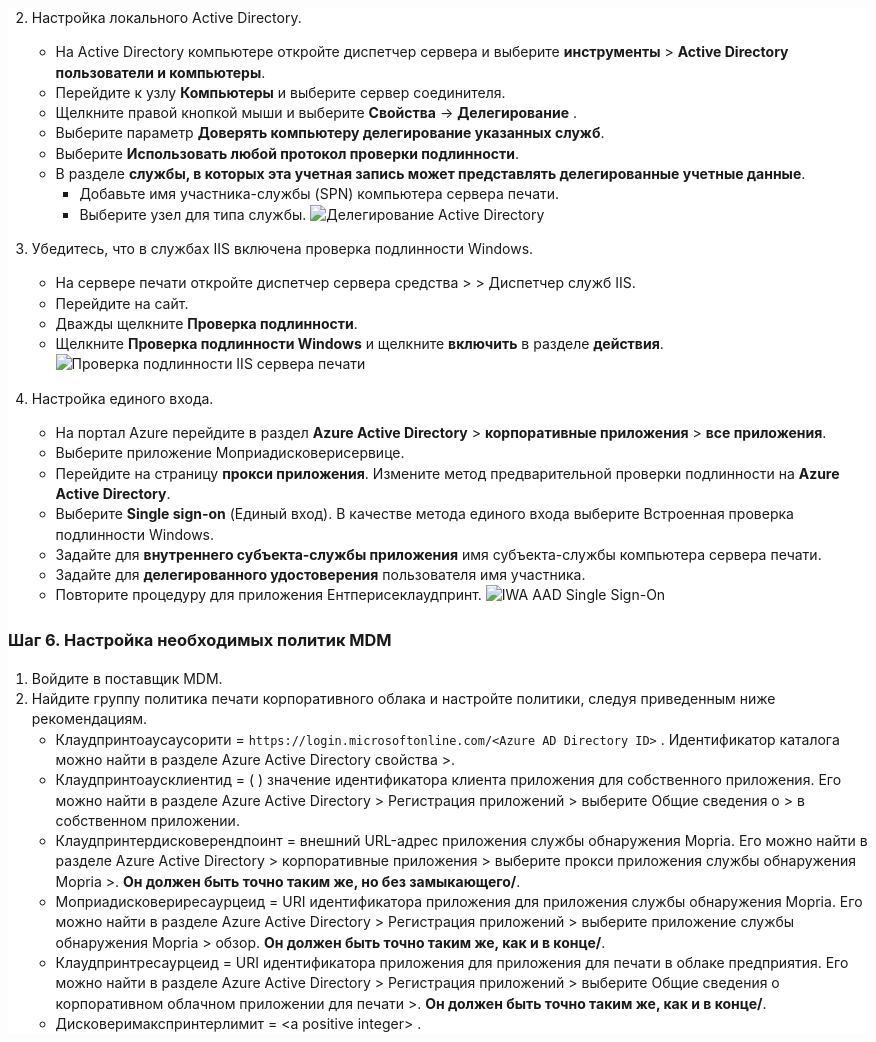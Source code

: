 2. Настройка локального Active Directory.
    - На Active Directory компьютере откройте диспетчер сервера и выберите **инструменты**  >  **Active Directory пользователи и компьютеры**.
    - Перейдите к узлу **Компьютеры** и выберите сервер соединителя.
    - Щелкните правой кнопкой мыши и выберите **Свойства**  ->  **Делегирование** .
    - Выберите параметр **Доверять компьютеру делегирование указанных служб**.
    - Выберите **Использовать любой протокол проверки подлинности**.
    - В разделе **службы, в которых эта учетная запись может представлять делегированные учетные данные**.
        - Добавьте имя участника-службы (SPN) компьютера сервера печати.
        - Выберите узел для типа службы.
    ![Делегирование Active Directory](../media/hybrid-cloud-print/AD-Delegation.png)

3. Убедитесь, что в службах IIS включена проверка подлинности Windows.
    - На сервере печати откройте диспетчер сервера средства > > Диспетчер служб IIS.
    - Перейдите на сайт.
    - Дважды щелкните **Проверка подлинности**.
    - Щелкните **Проверка подлинности Windows** и щелкните **включить** в разделе **действия**.
    ![Проверка подлинности IIS сервера печати](../media/hybrid-cloud-print/PrintServer-IIS-Authentication.png)

4. Настройка единого входа.
    - На портал Azure перейдите в раздел **Azure Active Directory**  >  **корпоративные приложения**  >  **все приложения**.
    - Выберите приложение Моприадисковерисервице.
    - Перейдите на страницу **прокси приложения**. Измените метод предварительной проверки подлинности на **Azure Active Directory**.
    - Выберите **Single sign-on** (Единый вход). В качестве метода единого входа выберите Встроенная проверка подлинности Windows.
    - Задайте для **внутреннего субъекта-службы приложения** имя субъекта-службы компьютера сервера печати.
    - Задайте для **делегированного удостоверения** пользователя имя участника.
    - Повторите процедуру для приложения Ентперисеклаудпринт.
    ![IWA AAD Single Sign-On](../media/hybrid-cloud-print/AAD-SingleSignOn-IWA.png)

### <a name="step-6---configure-the-required-mdm-policies"></a>Шаг 6. Настройка необходимых политик MDM

1. Войдите в поставщик MDM.
2. Найдите группу политика печати корпоративного облака и настройте политики, следуя приведенным ниже рекомендациям.
    - Клаудпринтоаусаусорити = `https://login.microsoftonline.com/<Azure AD Directory ID>` . Идентификатор каталога можно найти в разделе Azure Active Directory свойства >.
    - Клаудпринтоаусклиентид = \( \) значение идентификатора клиента приложения для собственного приложения. Его можно найти в разделе Azure Active Directory > Регистрация приложений > выберите Общие сведения о > в собственном приложении.
    - Клаудпринтердисковерендпоинт = внешний URL-адрес приложения службы обнаружения Mopria. Его можно найти в разделе Azure Active Directory > корпоративные приложения > выберите прокси приложения службы обнаружения Mopria >. **Он должен быть точно таким же, но без замыкающего/**.
    - Моприадисковериресаурцеид = URI идентификатора приложения для приложения службы обнаружения Mopria. Его можно найти в разделе Azure Active Directory > Регистрация приложений > выберите приложение службы обнаружения Mopria > обзор. **Он должен быть точно таким же, как и в конце/**.
    - Клаудпринтресаурцеид = URI идентификатора приложения для приложения для печати в облаке предприятия. Его можно найти в разделе Azure Active Directory > Регистрация приложений > выберите Общие сведения о корпоративном облачном приложении для печати >. **Он должен быть точно таким же, как и в конце/**.
    - Дисковеримакспринтерлимит = \<a positive integer\> .
